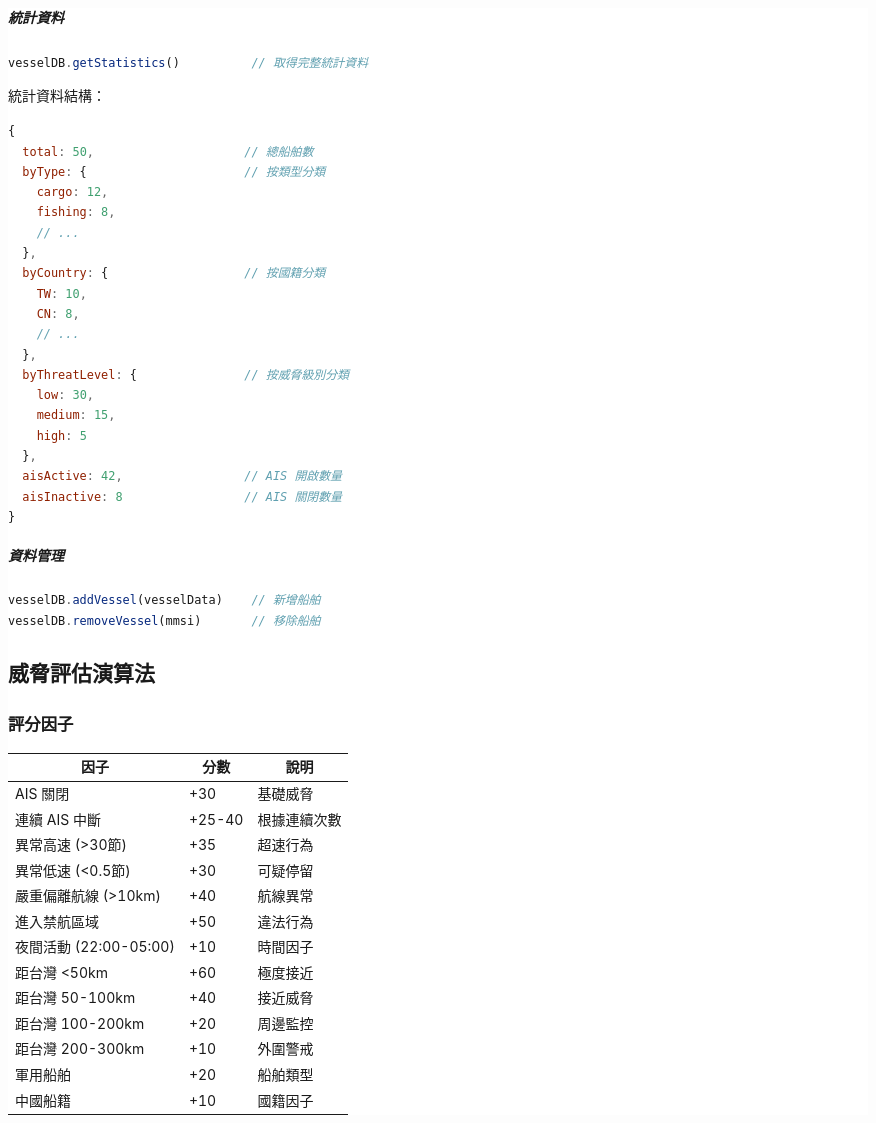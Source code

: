 ##### 統計資料
```javascript
vesselDB.getStatistics()          // 取得完整統計資料
```

統計資料結構：
```javascript
{
  total: 50,                     // 總船舶數
  byType: {                      // 按類型分類
    cargo: 12,
    fishing: 8,
    // ...
  },
  byCountry: {                   // 按國籍分類
    TW: 10,
    CN: 8,
    // ...
  },
  byThreatLevel: {               // 按威脅級別分類
    low: 30,
    medium: 15,
    high: 5
  },
  aisActive: 42,                 // AIS 開啟數量
  aisInactive: 8                 // AIS 關閉數量
}
```

##### 資料管理
```javascript
vesselDB.addVessel(vesselData)    // 新增船舶
vesselDB.removeVessel(mmsi)       // 移除船舶
```

## 威脅評估演算法

### 評分因子

| 因子 | 分數 | 說明 |
|------|------|------|
| AIS 關閉 | +30 | 基礎威脅 |
| 連續 AIS 中斷 | +25-40 | 根據連續次數 |
| 異常高速 (>30節) | +35 | 超速行為 |
| 異常低速 (<0.5節) | +30 | 可疑停留 |
| 嚴重偏離航線 (>10km) | +40 | 航線異常 |
| 進入禁航區域 | +50 | 違法行為 |
| 夜間活動 (22:00-05:00) | +10 | 時間因子 |
| 距台灣 <50km | +60 | 極度接近 |
| 距台灣 50-100km | +40 | 接近威脅 |
| 距台灣 100-200km | +20 | 周邊監控 |
| 距台灣 200-300km | +10 | 外圍警戒 |
| 軍用船舶 | +20 | 船舶類型 |
| 中國船籍 | +10 | 國籍因子 |
